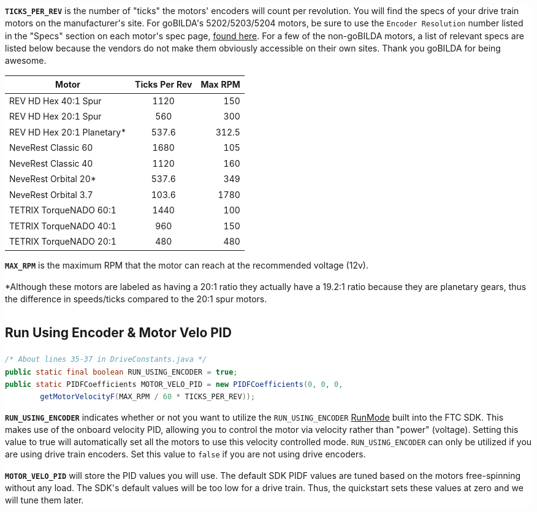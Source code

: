 **`TICKS_PER_REV`** is the number of "ticks" the motors' encoders will count per revolution. You will find the specs of your drive train motors on the manufacturer's site. For goBILDA's 5202/5203/5204 motors, be sure to use the `Encoder Resolution` number listed in the "Specs" section on each motor's spec page, [found here](https://www.gobilda.com/yellow-jacket-planetary-gear-motors). For a few of the non-goBILDA motors, a list of relevant specs are listed below because the vendors do not make them obviously accessible on their own sites. Thank you goBILDA for being awesome.

<div class="flex justify-center">

| Motor                       | Ticks Per Rev | Max RPM |
| --------------------------- | :-----------: | ------: |
| REV HD Hex 40:1 Spur        |     1120      |     150 |
| REV HD Hex 20:1 Spur        |      560      |     300 |
| REV HD Hex 20:1 Planetary\* |     537.6     |   312.5 |
| NeveRest Classic 60         |     1680      |     105 |
| NeveRest Classic 40         |     1120      |     160 |
| NeveRest Orbital 20\*       |     537.6     |     349 |
| NeveRest Orbital 3.7        |     103.6     |    1780 |
| TETRIX TorqueNADO 60:1      |     1440      |     100 |
| TETRIX TorqueNADO 40:1      |      960      |     150 |
| TETRIX TorqueNADO 20:1      |      480      |     480 |

</div>

**`MAX_RPM`** is the maximum RPM that the motor can reach at the recommended voltage (12v).

\*Although these motors are labeled as having a 20:1 ratio they actually have a 19.2:1 ratio because they are planetary gears, thus the difference in speeds/ticks compared to the 20:1 spur motors.

## Run Using Encoder & Motor Velo PID

```java
/* About lines 35-37 in DriveConstants.java */
public static final boolean RUN_USING_ENCODER = true;
public static PIDFCoefficients MOTOR_VELO_PID = new PIDFCoefficients(0, 0, 0,
        getMotorVelocityF(MAX_RPM / 60 * TICKS_PER_REV));
```

**`RUN_USING_ENCODER`** indicates whether or not you want to utilize the `RUN_USING_ENCODER` [RunMode](https://gm0.org/en/stable/docs/software/using-the-sdk.html#dc-motor) built into the FTC SDK. This makes use of the onboard velocity PID, allowing you to control the motor via velocity rather than "power" (voltage). Setting this value to true will automatically set all the motors to use this velocity controlled mode. `RUN_USING_ENCODER` can only be utilized if you are using drive train encoders. Set this value to `false` if you are not using drive encoders.

**`MOTOR_VELO_PID`** will store the PID values you will use. The default SDK PIDF values are tuned based on the motors free-spinning without any load. The SDK's default values will be too low for a drive train. Thus, the quickstart sets these values at zero and we will tune them later.
